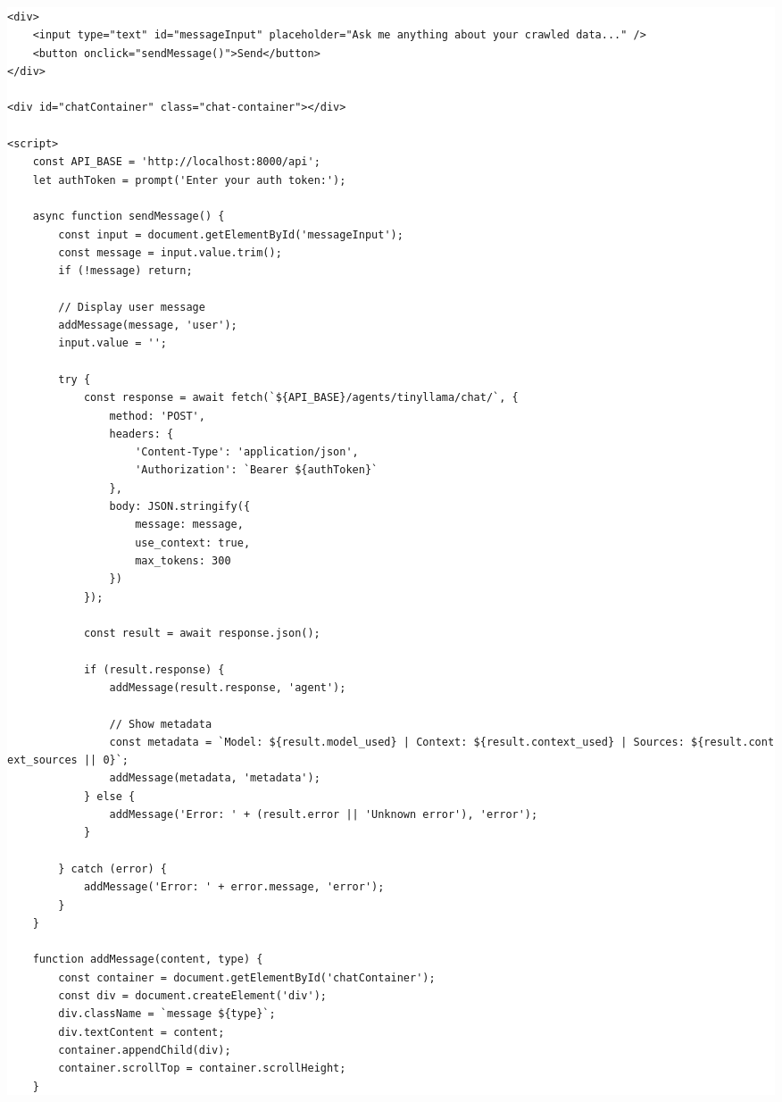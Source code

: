     <div>
        <input type="text" id="messageInput" placeholder="Ask me anything about your crawled data..." />
        <button onclick="sendMessage()">Send</button>
    </div>
    
    <div id="chatContainer" class="chat-container"></div>
    
    <script>
        const API_BASE = 'http://localhost:8000/api';
        let authToken = prompt('Enter your auth token:');
        
        async function sendMessage() {
            const input = document.getElementById('messageInput');
            const message = input.value.trim();
            if (!message) return;
            
            // Display user message
            addMessage(message, 'user');
            input.value = '';
            
            try {
                const response = await fetch(`${API_BASE}/agents/tinyllama/chat/`, {
                    method: 'POST',
                    headers: {
                        'Content-Type': 'application/json',
                        'Authorization': `Bearer ${authToken}`
                    },
                    body: JSON.stringify({
                        message: message,
                        use_context: true,
                        max_tokens: 300
                    })
                });
                
                const result = await response.json();
                
                if (result.response) {
                    addMessage(result.response, 'agent');
                    
                    // Show metadata
                    const metadata = `Model: ${result.model_used} | Context: ${result.context_used} | Sources: ${result.context_sources || 0}`;
                    addMessage(metadata, 'metadata');
                } else {
                    addMessage('Error: ' + (result.error || 'Unknown error'), 'error');
                }
                
            } catch (error) {
                addMessage('Error: ' + error.message, 'error');
            }
        }
        
        function addMessage(content, type) {
            const container = document.getElementById('chatContainer');
            const div = document.createElement('div');
            div.className = `message ${type}`;
            div.textContent = content;
            container.appendChild(div);
            container.scrollTop = container.scrollHeight;
        }
        